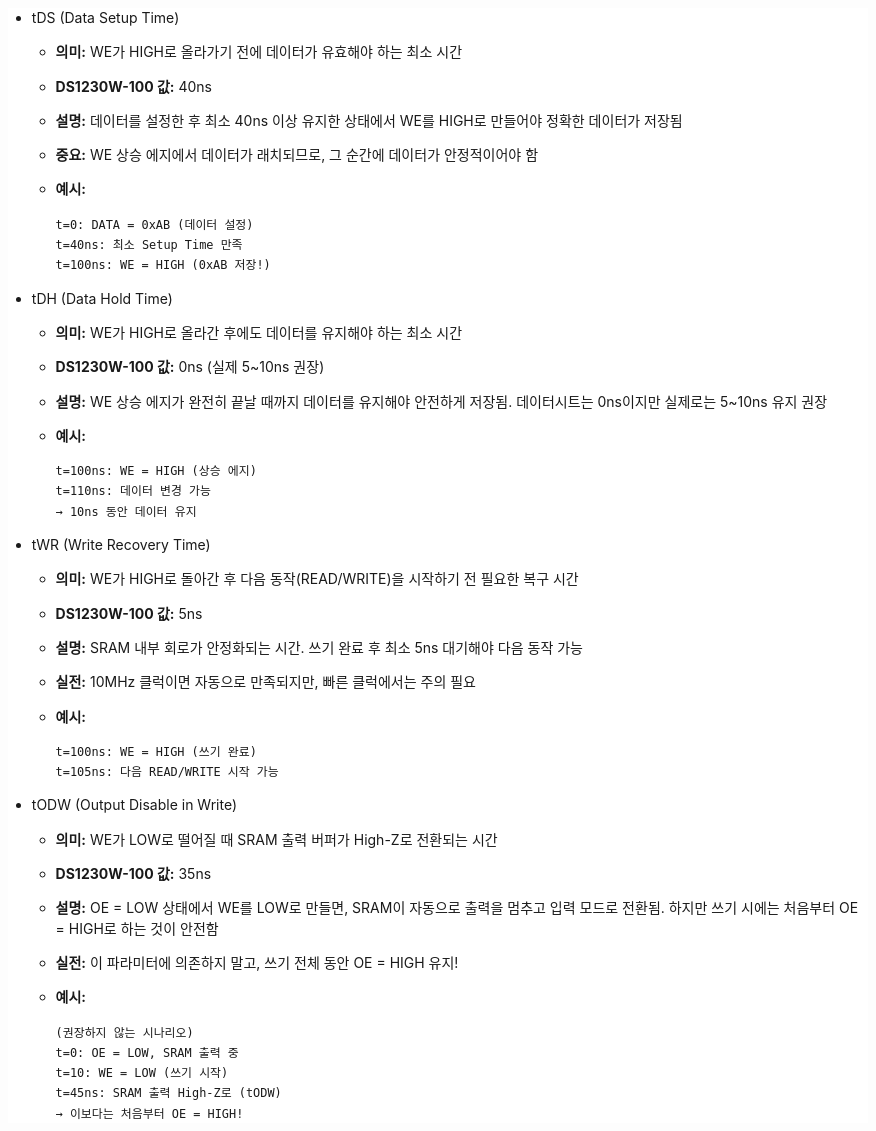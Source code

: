 - tDS (Data Setup Time)

    - **의미:** WE가 HIGH로 올라가기 전에 데이터가 유효해야 하는 최소 시간

    - **DS1230W-100 값:** 40ns

    - **설명:** 데이터를 설정한 후 최소 40ns 이상 유지한 상태에서 WE를 HIGH로 만들어야 정확한 데이터가 저장됨

    - **중요:** WE 상승 에지에서 데이터가 래치되므로, 그 순간에 데이터가 안정적이어야 함

    - **예시:**
        ```
        t=0: DATA = 0xAB (데이터 설정)
        t=40ns: 최소 Setup Time 만족
        t=100ns: WE = HIGH (0xAB 저장!)
        ```

- tDH (Data Hold Time)

    - **의미:** WE가 HIGH로 올라간 후에도 데이터를 유지해야 하는 최소 시간

    - **DS1230W-100 값:** 0ns (실제 5~10ns 권장)

    - **설명:** WE 상승 에지가 완전히 끝날 때까지 데이터를 유지해야 안전하게 저장됨. 데이터시트는 0ns이지만 실제로는 5~10ns 유지 권장

    - **예시:**
        ```
        t=100ns: WE = HIGH (상승 에지)
        t=110ns: 데이터 변경 가능
        → 10ns 동안 데이터 유지
        ```

- tWR (Write Recovery Time)

    - **의미:** WE가 HIGH로 돌아간 후 다음 동작(READ/WRITE)을 시작하기 전 필요한 복구 시간

    - **DS1230W-100 값:** 5ns

    - **설명:** SRAM 내부 회로가 안정화되는 시간. 쓰기 완료 후 최소 5ns 대기해야 다음 동작 가능

    - **실전:** 10MHz 클럭이면 자동으로 만족되지만, 빠른 클럭에서는 주의 필요

    - **예시:**
        ```
        t=100ns: WE = HIGH (쓰기 완료)
        t=105ns: 다음 READ/WRITE 시작 가능
        ```

- tODW (Output Disable in Write)

    - **의미:** WE가 LOW로 떨어질 때 SRAM 출력 버퍼가 High-Z로 전환되는 시간

    - **DS1230W-100 값:** 35ns

    - **설명:** OE = LOW 상태에서 WE를 LOW로 만들면, SRAM이 자동으로 출력을 멈추고 입력 모드로 전환됨. 하지만 쓰기 시에는 처음부터 OE = HIGH로 하는 것이 안전함

    - **실전:** 이 파라미터에 의존하지 말고, 쓰기 전체 동안 OE = HIGH 유지!

    - **예시:**
        ```
        (권장하지 않는 시나리오)
        t=0: OE = LOW, SRAM 출력 중
        t=10: WE = LOW (쓰기 시작)
        t=45ns: SRAM 출력 High-Z로 (tODW)
        → 이보다는 처음부터 OE = HIGH!
        ```
